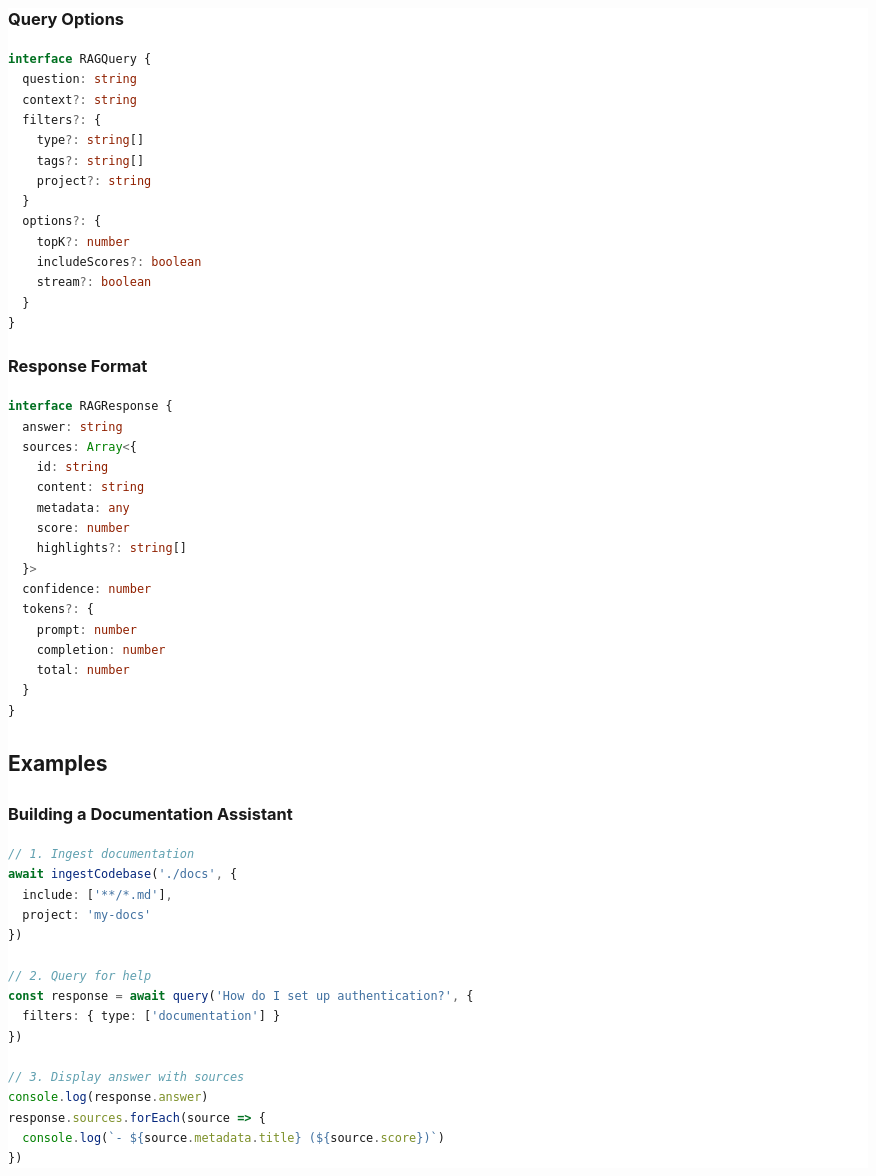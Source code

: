 
### Query Options

```typescript
interface RAGQuery {
  question: string
  context?: string
  filters?: {
    type?: string[]
    tags?: string[]
    project?: string
  }
  options?: {
    topK?: number
    includeScores?: boolean
    stream?: boolean
  }
}
```

### Response Format

```typescript
interface RAGResponse {
  answer: string
  sources: Array<{
    id: string
    content: string
    metadata: any
    score: number
    highlights?: string[]
  }>
  confidence: number
  tokens?: {
    prompt: number
    completion: number
    total: number
  }
}
```

## Examples

### Building a Documentation Assistant

```typescript
// 1. Ingest documentation
await ingestCodebase('./docs', {
  include: ['**/*.md'],
  project: 'my-docs'
})

// 2. Query for help
const response = await query('How do I set up authentication?', {
  filters: { type: ['documentation'] }
})

// 3. Display answer with sources
console.log(response.answer)
response.sources.forEach(source => {
  console.log(`- ${source.metadata.title} (${source.score})`)
})
```
